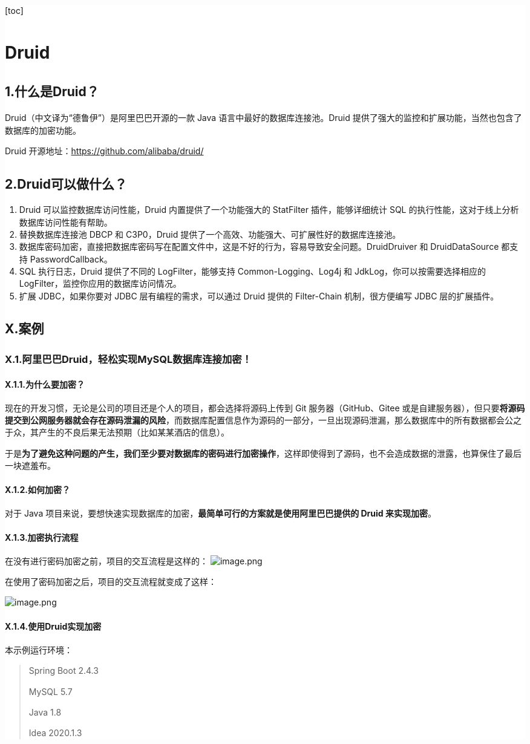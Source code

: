 [toc]



# Druid

## 1.什么是Druid？

Druid（中文译为“德鲁伊”）是阿里巴巴开源的一款 Java 语言中最好的数据库连接池。Druid 提供了强大的监控和扩展功能，当然也包含了数据库的加密功能。

Druid 开源地址：https://github.com/alibaba/druid/

## 2.Druid可以做什么？

1. Druid 可以监控数据库访问性能，Druid 内置提供了一个功能强大的 StatFilter 插件，能够详细统计 SQL 的执行性能，这对于线上分析数据库访问性能有帮助。
2. 替换数据库连接池 DBCP 和 C3P0，Druid 提供了一个高效、功能强大、可扩展性好的数据库连接池。
3. 数据库密码加密，直接把数据库密码写在配置文件中，这是不好的行为，容易导致安全问题。DruidDruiver 和 DruidDataSource 都支持 PasswordCallback。
4. SQL 执行日志，Druid 提供了不同的 LogFilter，能够支持 Common-Logging、Log4j 和 JdkLog，你可以按需要选择相应的 LogFilter，监控你应用的数据库访问情况。
5. 扩展 JDBC，如果你要对 JDBC 层有编程的需求，可以通过 Druid 提供的 Filter-Chain 机制，很方便编写 JDBC 层的扩展插件。



## X.案例

### X.1.阿里巴巴Druid，轻松实现MySQL数据库连接加密！

#### X.1.1.为什么要加密？

现在的开发习惯，无论是公司的项目还是个人的项目，都会选择将源码上传到 Git 服务器（GitHub、Gitee 或是自建服务器），但只要**将源码提交到公网服务器就会存在源码泄漏的风险**，而数据库配置信息作为源码的一部分，一旦出现源码泄漏，那么数据库中的所有数据都会公之于众，其产生的不良后果无法预期（比如某某酒店的信息）。

于是**为了避免这种问题的产生，我们至少要对数据库的密码进行加密操作**，这样即使得到了源码，也不会造成数据的泄露，也算保住了最后一块遮羞布。

#### X.1.2.如何加密？

对于 Java 项目来说，要想快速实现数据库的加密，**最简单可行的方案就是使用阿里巴巴提供的 Druid 来实现加密**。

#### X.1.3.加密执行流程

在没有进行密码加密之前，项目的交互流程是这样的：
![image.png](https://homan-blog.oss-cn-beijing.aliyuncs.com/study-demo/project-design/20210506194308.png)

在使用了密码加密之后，项目的交互流程就变成了这样：

![image.png](https://homan-blog.oss-cn-beijing.aliyuncs.com/study-demo/project-design/20210506194323.png)

#### X.1.4.使用Druid实现加密

本示例运行环境：

> Spring Boot 2.4.3
>
> MySQL 5.7
>
> Java 1.8
>
> Idea 2020.1.3
